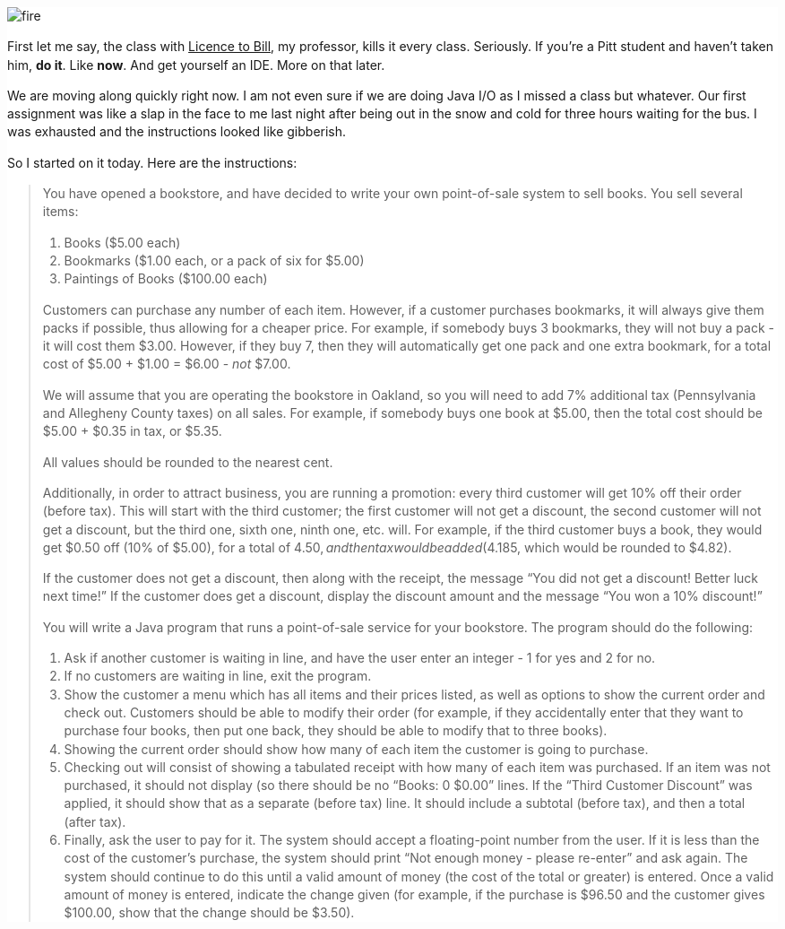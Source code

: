 


<img class="aligncenter" src="https://helloburgh.me/wp-content/uploads/2016/01/JPEG-image-A22950F8B471-1.jpeg" alt="fire" />

First let me say, the class with <a href="https://twitter.com/billlaboon">Licence to Bill</a>, my professor, kills it every class. Seriously. If you’re a Pitt student and haven’t taken him, <strong>do it</strong>. Like <strong>now</strong>. And get yourself an IDE. More on that later.

We are moving along quickly right now. I am not even sure if we are doing Java I/O as I missed a class but whatever. Our first assignment was like a slap in the face to me last night after being out in the snow and cold for three hours waiting for the bus. I was exhausted and the instructions looked like gibberish.

So I started on it today. Here are the instructions:

<blockquote>You have opened a bookstore, and have decided to write your own point-of-sale system to sell books. You sell several items:
<ol>
    <li>Books ($5.00 each)</li>
    <li>Bookmarks ($1.00 each, or a pack of six for $5.00)</li>
    <li>Paintings of Books ($100.00 each)</li>
</ol>
Customers can purchase any number of each item. However, if a customer purchases bookmarks, it will always give them packs if possible, thus allowing for a cheaper price. For example, if somebody buys 3 bookmarks, they will not buy a pack - it will cost them $3.00. However, if they buy 7, then they will automatically get one pack and one extra bookmark, for a total cost of $5.00 + $1.00 = $6.00 - <em>not</em> $7.00.

We will assume that you are operating the bookstore in Oakland, so you will need to add 7% additional tax (Pennsylvania and Allegheny County taxes) on all sales. For example, if somebody buys one book at $5.00, then the total cost should be $5.00 + $0.35 in tax, or $5.35.

All values should be rounded to the nearest cent.

Additionally, in order to attract business, you are running a promotion: every third customer will get 10% off their order (before tax). This will start with the third customer; the first customer will not get a discount, the second customer will not get a discount, but the third one, sixth one, ninth one, etc. will. For example, if the third customer buys a book, they would get $0.50 off (10% of $5.00), for a total of $4.50, and then tax would be added ($4.185, which would be rounded to $4.82).

If the customer does not get a discount, then along with the receipt, the message “You did not get a discount! Better luck next time!” If the customer does get a discount, display the discount amount and the message “You won a 10% discount!”

You will write a Java program that runs a point-of-sale service for your bookstore. The program should do the following:
<ol>
    <li>Ask if another customer is waiting in line, and have the user enter an integer - 1 for yes and 2 for no.</li>
    <li>If no customers are waiting in line, exit the program.</li>
    <li>Show the customer a menu which has all items and their prices listed, as well as options to show the current order and check out. Customers should be able to modify their order (for example, if they accidentally enter that they want to purchase four books, then put one back, they should be able to modify that to three books).</li>
    <li>Showing the current order should show how many of each item the customer is going to purchase.</li>
    <li>Checking out will consist of showing a tabulated receipt with how many of each item was purchased. If an item was not purchased, it should not display (so there should be no “Books: 0 $0.00” lines. If the “Third Customer Discount” was applied, it should show that as a separate (before tax) line. It should include a subtotal (before tax), and then a total (after tax).</li>
    <li>Finally, ask the user to pay for it. The system should accept a floating-point number from the user. If it is less than the cost of the customer’s purchase, the system should print “Not enough money - please re-enter” and ask again. The system should continue to do this until a valid amount of money (the cost of the total or greater) is entered. Once a valid amount of money is entered, indicate the change given (for example, if the purchase is $96.50 and the customer gives $100.00, show that the change should be $3.50).</li>